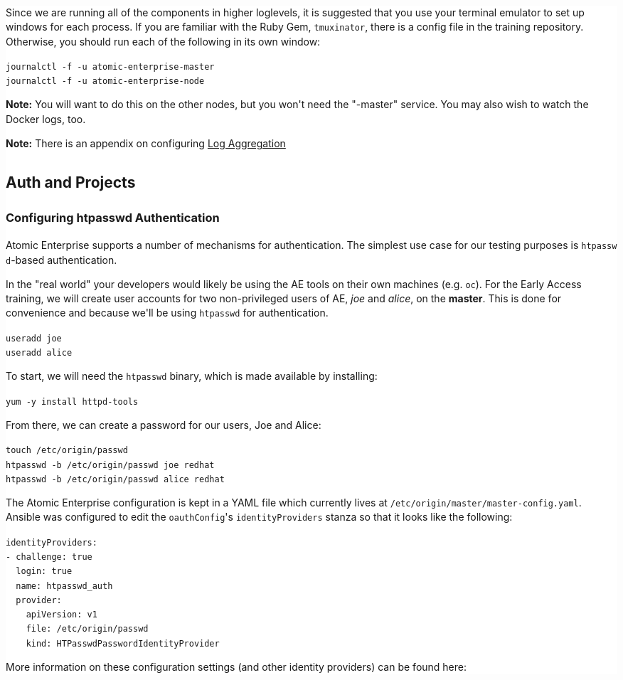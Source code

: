 Since we are running all of the components in higher loglevels, it is suggested
that you use your terminal emulator to set up windows for each process. If you
are familiar with the Ruby Gem, `tmuxinator`, there is a config file in the
training repository. Otherwise, you should run each of the following in its own
window:

[//]: # (TODO: check service nodes)

    journalctl -f -u atomic-enterprise-master
    journalctl -f -u atomic-enterprise-node

**Note:** You will want to do this on the other nodes, but you won't need the
"-master" service. You may also wish to watch the Docker logs, too.

**Note:** There is an appendix on configuring [Log
Aggregation](#appendix---infrastructure-log-aggregation)

## Auth and Projects
### Configuring htpasswd Authentication
Atomic Enterprise supports a number of mechanisms for authentication. The simplest
use case for our testing purposes is `htpasswd`-based authentication.

In the "real world" your developers would likely be using the AE tools on
their own machines (e.g. `oc`). For the Early Access training, we
will create user accounts for two non-privileged users of AE, *joe* and
*alice*, on the **master**. This is done for convenience and because we'll be using
`htpasswd` for authentication.

    useradd joe
    useradd alice

To start, we will need the `htpasswd` binary, which is made available by
installing:

    yum -y install httpd-tools

From there, we can create a password for our users, Joe and Alice:

    touch /etc/origin/passwd
    htpasswd -b /etc/origin/passwd joe redhat
    htpasswd -b /etc/origin/passwd alice redhat

[//]: # (TODO: fix the /etc/origin/master.yaml path)

The Atomic Enterprise configuration is kept in a YAML file which currently lives at
`/etc/origin/master/master-config.yaml`. Ansible was configured to edit
the `oauthConfig`'s `identityProviders` stanza so that it looks like the following:

    identityProviders:
    - challenge: true
      login: true
      name: htpasswd_auth
      provider:
        apiVersion: v1
        file: /etc/origin/passwd
        kind: HTPasswdPasswordIdentityProvider

More information on these configuration settings (and other identity providers) can be found here:


[//]: # (TODO: what is a correct subscription name???)
[//]: # (TODO: What are the right channels??)
[//]: # (TODO: Identify what is needed from rhel-server-7-ose-beta-rpms and what will be AE's equivalent)
[//]: # (TODO: docs.openshift.org -> ???)
[//]: # (TODO: Will we have something like docs.automic.org ?)
[//]: # (TODO: check, what will be correct version of api)
[//]: # (TODO: /etc/origin/master/ca.crt)
[//]: # (TODO: /var/lib/openshift/openshift.local.certificates -> ???)
[//]: # (TODO: set this to the right repository)
[//]: # (TODO: openshift3/ -> ???)
[//]: # (TODO: correct names, images and container IDs)
[//]: # (TODO: openshift3/ -> ???)
[//]: # (TODO: check the apiVersion)
[//]: # (TODO: correct openshift3/)
[//]: # (TODO: check the apiVersion)
[//]: # (TODO: docs.openshift.org -> ???)
[//]: # (TODO: /etc/origin -> ???)
[//]: # (TODO: rename openshift3/)
[//]: # (TODO: /etc/origin/master/openshift-router.kubeconfig)
[//]: # (TODO: /var/lib/openshift/openshift.local.certificates/openshift-router)
[//]: # (TODO: registry.access.redhat.com/openshift3/ose-${component}:latest)
[//]: # (TODO: check the apiVersion)
[//]: # (TODO: cnahge items[3]['triggers']["from"]["name"])
[//]: # (TODO: cnahge items[3]['template']["controllerTemplate"]["podTemplate"]["desiredState"]["manifest"]["containers"]["image"])
[//]: # (TODO: fix cacert path)
[//]: # (TODO: fix ca path)
[//]: # (TODO: fix "Authentication required ... XXX" text)
[//]: # (TODO: docs.openshift.org -> docs.atomic.org ??)
[//]: # (TODO: What is it for in AE??)
[//]: # (TODO: Write some example how to use it since we don't have STI)
[//]: # (TODO: fix the ca path)
[//]: # (TODO: fix the image path)
[//]: # (TODO: fix image paths)
[//]: # (TODO: Missing template section)
[//]: # (TODO: remake the rollback example)
[//]: # (TODO: LDAP basic auth service requires STI - find a way around it)
[//]: # (TODO: change image names?)
[//]: # (TODO: change image names?)
[//]: # (TODO: ~/.config/openshift, ca paths)
[//]: # (TODO: /var/log/openshift -> ???)
[//]: # (TODO: /var/log/openshift -> ???)
[//]: # (TODO: /var/log/openshift -> ???)
[//]: # (TODO: openshift namespace ??)
[//]: # (TODO: apiVersion)
[//]: # (TODO: is OSEv3 some key that needs to be changed?)
[//]: # (TODO: fix the facts file name)
[//]: # (TODO: result["ansible_facts"]["openshift"])
[//]: # (TODO: use_openshift_sdn ??)
[//]: # (TODO: take care of openshift* variables)
[//]: # (TODO: make this relevant to Atomic Enterprise)
[//]: # (TODO: fix ca cert path)
[//]: # (TODO: update the text with correct output)